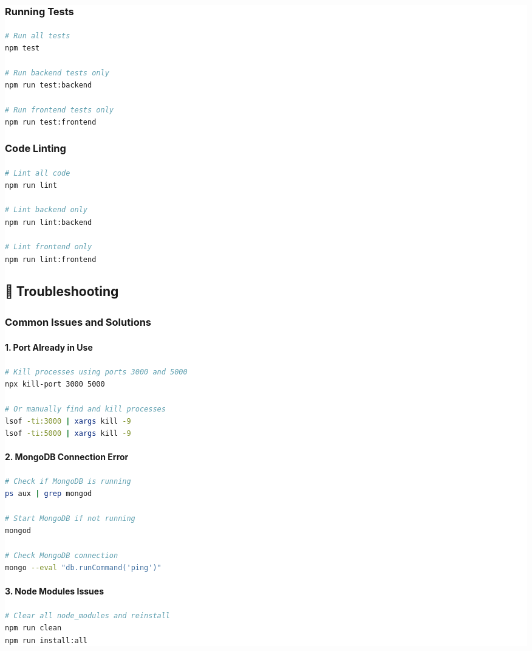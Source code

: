 ### Running Tests
```bash
# Run all tests
npm test

# Run backend tests only
npm run test:backend

# Run frontend tests only
npm run test:frontend
```

### Code Linting
```bash
# Lint all code
npm run lint

# Lint backend only
npm run lint:backend

# Lint frontend only
npm run lint:frontend
```

## 🐛 Troubleshooting

### Common Issues and Solutions

#### 1. Port Already in Use
```bash
# Kill processes using ports 3000 and 5000
npx kill-port 3000 5000

# Or manually find and kill processes
lsof -ti:3000 | xargs kill -9
lsof -ti:5000 | xargs kill -9
```

#### 2. MongoDB Connection Error
```bash
# Check if MongoDB is running
ps aux | grep mongod

# Start MongoDB if not running
mongod

# Check MongoDB connection
mongo --eval "db.runCommand('ping')"
```

#### 3. Node Modules Issues
```bash
# Clear all node_modules and reinstall
npm run clean
npm run install:all
```
